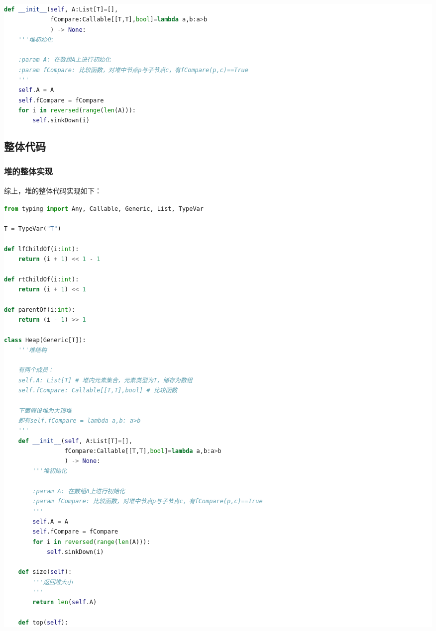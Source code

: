 ```python
def __init__(self, A:List[T]=[], 
             fCompare:Callable[[T,T],bool]=lambda a,b:a>b
             ) -> None:
    '''堆初始化

    :param A: 在数组A上进行初始化
    :param fCompare: 比较函数，对堆中节点p与子节点c，有fCompare(p,c)==True
    '''
    self.A = A
    self.fCompare = fCompare
    for i in reversed(range(len(A))):
        self.sinkDown(i)
```

## 整体代码

### 堆的整体实现

综上，堆的整体代码实现如下：

```python
from typing import Any, Callable, Generic, List, TypeVar

T = TypeVar("T")

def lfChildOf(i:int):
    return (i + 1) << 1 - 1

def rtChildOf(i:int):
    return (i + 1) << 1

def parentOf(i:int):
    return (i - 1) >> 1

class Heap(Generic[T]):
    '''堆结构

    有两个成员：
    self.A: List[T] # 堆内元素集合，元素类型为T，储存为数组
    self.fCompare: Callable[[T,T],bool] # 比较函数
    
    下面假设堆为大顶堆
    即有self.fCompare = lambda a,b: a>b
    '''
    def __init__(self, A:List[T]=[], 
                 fCompare:Callable[[T,T],bool]=lambda a,b:a>b
                 ) -> None:
        '''堆初始化

        :param A: 在数组A上进行初始化
        :param fCompare: 比较函数，对堆中节点p与子节点c，有fCompare(p,c)==True
        '''
        self.A = A
        self.fCompare = fCompare
        for i in reversed(range(len(A))):
            self.sinkDown(i)
    
    def size(self):
        '''返回堆大小
        '''
        return len(self.A)
    
    def top(self):
```